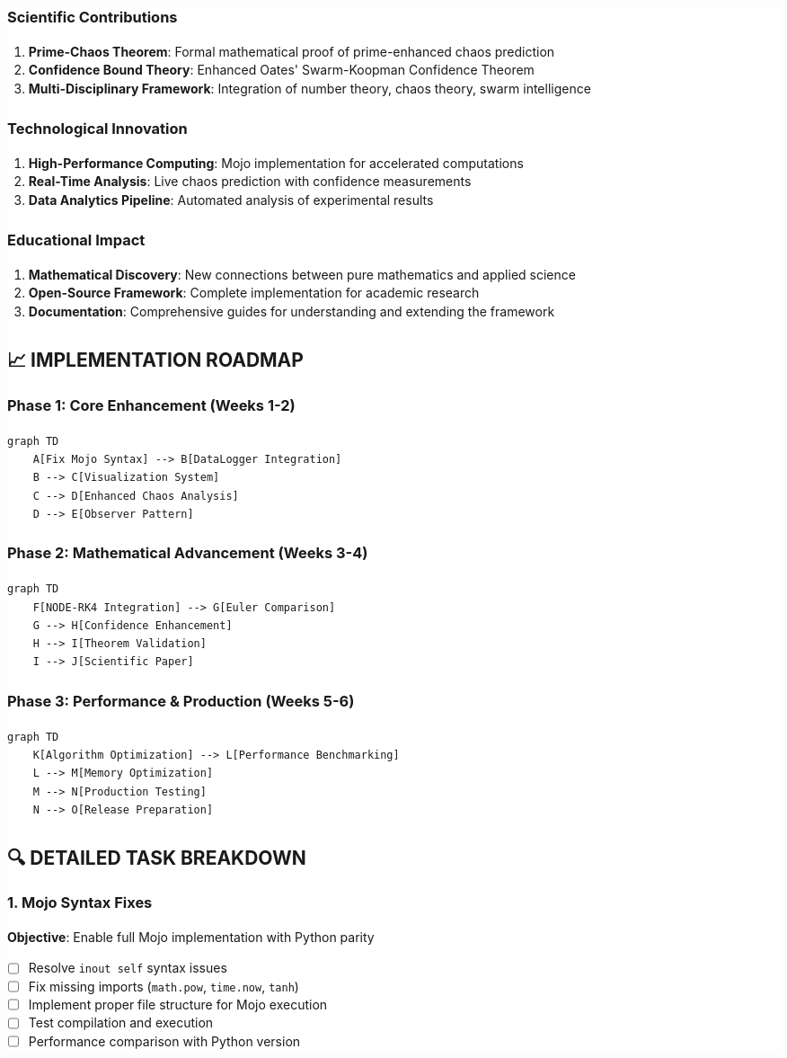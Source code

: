 ### Scientific Contributions
1. **Prime-Chaos Theorem**: Formal mathematical proof of prime-enhanced chaos prediction
2. **Confidence Bound Theory**: Enhanced Oates' Swarm-Koopman Confidence Theorem
3. **Multi-Disciplinary Framework**: Integration of number theory, chaos theory, swarm intelligence

### Technological Innovation
1. **High-Performance Computing**: Mojo implementation for accelerated computations
2. **Real-Time Analysis**: Live chaos prediction with confidence measurements
3. **Data Analytics Pipeline**: Automated analysis of experimental results

### Educational Impact
1. **Mathematical Discovery**: New connections between pure mathematics and applied science
2. **Open-Source Framework**: Complete implementation for academic research
3. **Documentation**: Comprehensive guides for understanding and extending the framework

## 📈 IMPLEMENTATION ROADMAP

### Phase 1: Core Enhancement (Weeks 1-2)
```mermaid
graph TD
    A[Fix Mojo Syntax] --> B[DataLogger Integration]
    B --> C[Visualization System]
    C --> D[Enhanced Chaos Analysis]
    D --> E[Observer Pattern]
```

### Phase 2: Mathematical Advancement (Weeks 3-4)
```mermaid
graph TD
    F[NODE-RK4 Integration] --> G[Euler Comparison]
    G --> H[Confidence Enhancement]
    H --> I[Theorem Validation]
    I --> J[Scientific Paper]
```

### Phase 3: Performance & Production (Weeks 5-6)
```mermaid
graph TD
    K[Algorithm Optimization] --> L[Performance Benchmarking]
    L --> M[Memory Optimization]
    M --> N[Production Testing]
    N --> O[Release Preparation]
```

## 🔍 DETAILED TASK BREAKDOWN

### 1. Mojo Syntax Fixes
**Objective**: Enable full Mojo implementation with Python parity
- [ ] Resolve `inout self` syntax issues
- [ ] Fix missing imports (`math.pow`, `time.now`, `tanh`)
- [ ] Implement proper file structure for Mojo execution
- [ ] Test compilation and execution
- [ ] Performance comparison with Python version
